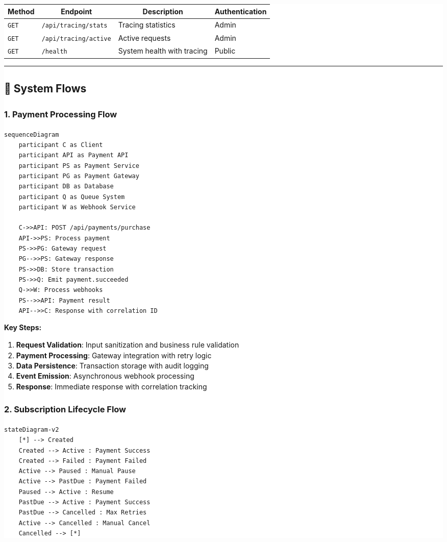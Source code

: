 | Method | Endpoint | Description | Authentication |
|--------|----------|-------------|----------------|
| `GET` | `/api/tracing/stats` | Tracing statistics | Admin |
| `GET` | `/api/tracing/active` | Active requests | Admin |
| `GET` | `/health` | System health with tracing | Public |

---

## 🔄 **System Flows**

### **1. Payment Processing Flow**

```mermaid
sequenceDiagram
    participant C as Client
    participant API as Payment API
    participant PS as Payment Service
    participant PG as Payment Gateway
    participant DB as Database
    participant Q as Queue System
    participant W as Webhook Service

    C->>API: POST /api/payments/purchase
    API->>PS: Process payment
    PS->>PG: Gateway request
    PG-->>PS: Gateway response
    PS->>DB: Store transaction
    PS->>Q: Emit payment.succeeded
    Q->>W: Process webhooks
    PS-->>API: Payment result
    API-->>C: Response with correlation ID
```

**Key Steps:**
1. **Request Validation**: Input sanitization and business rule validation
2. **Payment Processing**: Gateway integration with retry logic
3. **Data Persistence**: Transaction storage with audit logging
4. **Event Emission**: Asynchronous webhook processing
5. **Response**: Immediate response with correlation tracking

### **2. Subscription Lifecycle Flow**

```mermaid
stateDiagram-v2
    [*] --> Created
    Created --> Active : Payment Success
    Created --> Failed : Payment Failed
    Active --> Paused : Manual Pause
    Active --> PastDue : Payment Failed
    Paused --> Active : Resume
    PastDue --> Active : Payment Success
    PastDue --> Cancelled : Max Retries
    Active --> Cancelled : Manual Cancel
    Cancelled --> [*]
```
